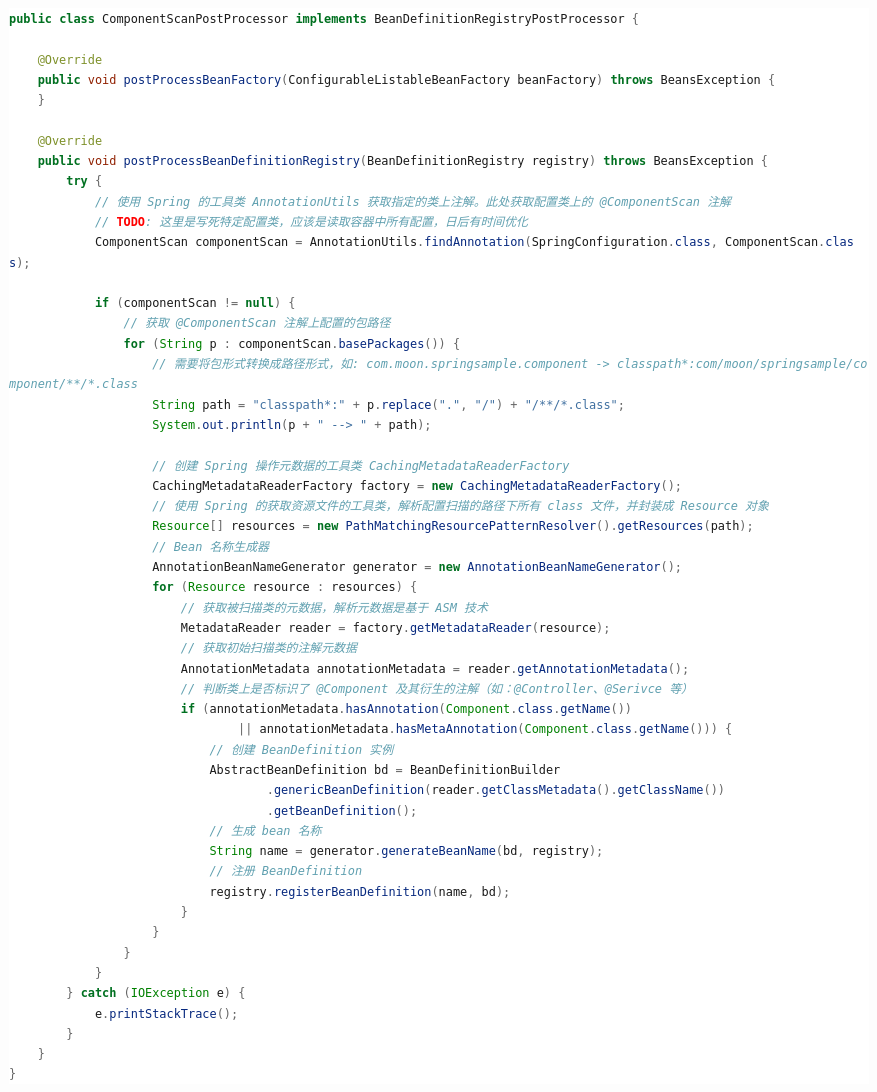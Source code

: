 ```java
public class ComponentScanPostProcessor implements BeanDefinitionRegistryPostProcessor {

    @Override
    public void postProcessBeanFactory(ConfigurableListableBeanFactory beanFactory) throws BeansException {
    }

    @Override
    public void postProcessBeanDefinitionRegistry(BeanDefinitionRegistry registry) throws BeansException {
        try {
            // 使用 Spring 的工具类 AnnotationUtils 获取指定的类上注解。此处获取配置类上的 @ComponentScan 注解
            // TODO: 这里是写死特定配置类，应该是读取容器中所有配置，日后有时间优化
            ComponentScan componentScan = AnnotationUtils.findAnnotation(SpringConfiguration.class, ComponentScan.class);

            if (componentScan != null) {
                // 获取 @ComponentScan 注解上配置的包路径
                for (String p : componentScan.basePackages()) {
                    // 需要将包形式转换成路径形式，如: com.moon.springsample.component -> classpath*:com/moon/springsample/component/**/*.class
                    String path = "classpath*:" + p.replace(".", "/") + "/**/*.class";
                    System.out.println(p + " --> " + path);

                    // 创建 Spring 操作元数据的工具类 CachingMetadataReaderFactory
                    CachingMetadataReaderFactory factory = new CachingMetadataReaderFactory();
                    // 使用 Spring 的获取资源文件的工具类，解析配置扫描的路径下所有 class 文件，并封装成 Resource 对象
                    Resource[] resources = new PathMatchingResourcePatternResolver().getResources(path);
                    // Bean 名称生成器
                    AnnotationBeanNameGenerator generator = new AnnotationBeanNameGenerator();
                    for (Resource resource : resources) {
                        // 获取被扫描类的元数据，解析元数据是基于 ASM 技术
                        MetadataReader reader = factory.getMetadataReader(resource);
                        // 获取初始扫描类的注解元数据
                        AnnotationMetadata annotationMetadata = reader.getAnnotationMetadata();
                        // 判断类上是否标识了 @Component 及其衍生的注解（如：@Controller、@Serivce 等）
                        if (annotationMetadata.hasAnnotation(Component.class.getName())
                                || annotationMetadata.hasMetaAnnotation(Component.class.getName())) {
                            // 创建 BeanDefinition 实例
                            AbstractBeanDefinition bd = BeanDefinitionBuilder
                                    .genericBeanDefinition(reader.getClassMetadata().getClassName())
                                    .getBeanDefinition();
                            // 生成 bean 名称
                            String name = generator.generateBeanName(bd, registry);
                            // 注册 BeanDefinition
                            registry.registerBeanDefinition(name, bd);
                        }
                    }
                }
            }
        } catch (IOException e) {
            e.printStackTrace();
        }
    }
}
```
